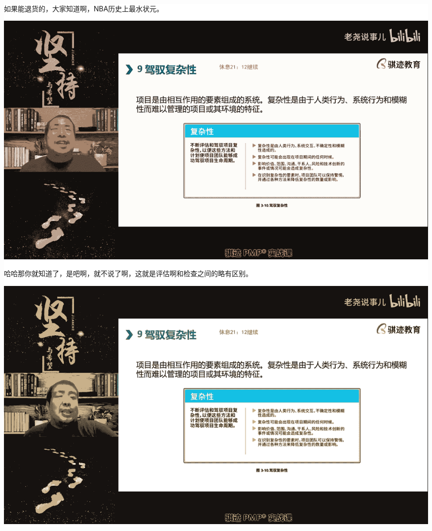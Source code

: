 如果能退货的，大家知道啊，NBA历史上最水状元。

![](img/27a3ee9275db56232205bd79afbe92d9_192.png)

哈哈那你就知道了，是吧啊，就不说了啊，这就是评估啊和检查之间的略有区别。

![](img/27a3ee9275db56232205bd79afbe92d9_194.png)
